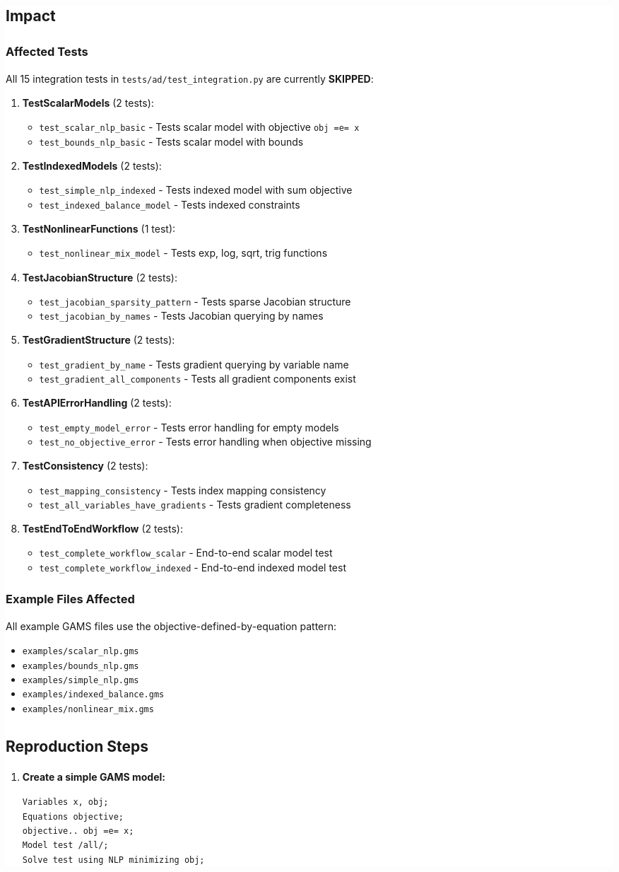 ## Impact

### Affected Tests

All 15 integration tests in `tests/ad/test_integration.py` are currently **SKIPPED**:

1. **TestScalarModels** (2 tests):
   - `test_scalar_nlp_basic` - Tests scalar model with objective `obj =e= x`
   - `test_bounds_nlp_basic` - Tests scalar model with bounds

2. **TestIndexedModels** (2 tests):
   - `test_simple_nlp_indexed` - Tests indexed model with sum objective
   - `test_indexed_balance_model` - Tests indexed constraints

3. **TestNonlinearFunctions** (1 test):
   - `test_nonlinear_mix_model` - Tests exp, log, sqrt, trig functions

4. **TestJacobianStructure** (2 tests):
   - `test_jacobian_sparsity_pattern` - Tests sparse Jacobian structure
   - `test_jacobian_by_names` - Tests Jacobian querying by names

5. **TestGradientStructure** (2 tests):
   - `test_gradient_by_name` - Tests gradient querying by variable name
   - `test_gradient_all_components` - Tests all gradient components exist

6. **TestAPIErrorHandling** (2 tests):
   - `test_empty_model_error` - Tests error handling for empty models
   - `test_no_objective_error` - Tests error handling when objective missing

7. **TestConsistency** (2 tests):
   - `test_mapping_consistency` - Tests index mapping consistency
   - `test_all_variables_have_gradients` - Tests gradient completeness

8. **TestEndToEndWorkflow** (2 tests):
   - `test_complete_workflow_scalar` - End-to-end scalar model test
   - `test_complete_workflow_indexed` - End-to-end indexed model test

### Example Files Affected

All example GAMS files use the objective-defined-by-equation pattern:

- `examples/scalar_nlp.gms`
- `examples/bounds_nlp.gms`
- `examples/simple_nlp.gms`
- `examples/indexed_balance.gms`
- `examples/nonlinear_mix.gms`

## Reproduction Steps

1. **Create a simple GAMS model:**
   ```gams
   Variables x, obj;
   Equations objective;
   objective.. obj =e= x;
   Model test /all/;
   Solve test using NLP minimizing obj;
   ```
